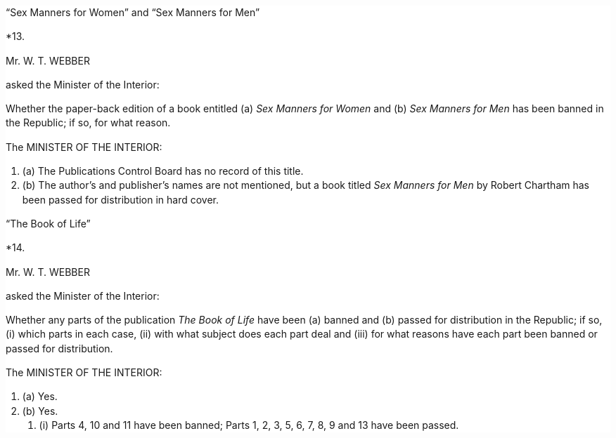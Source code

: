 <heading>&#x201C;Sex Manners for Women&#x201D; and &#x201C;Sex Manners for Men&#x201D;</heading>

<question by="#webber" to="#minister_of_the_interior">

<num>*13.</num>

<from>Mr. W. T. WEBBER</from>

<p>asked the Minister of the Interior:</p>

<p>Whether the paper-back edition of a book entitled (a) <i>Sex Manners for Women</i> and (b) <i>Sex Manners for Men</i> has been banned in the Republic; if so, for what reason.</p>

</question>

<answer by="#minister_of_the_interior" to="#webber">

<from>The MINISTER OF THE INTERIOR:</from>

<ol>

<li>(a) The Publications Control Board has no record of this title.</li>

<li>(b) The author&#x2019;s and publisher&#x2019;s names are not mentioned, but a book titled <i>Sex Manners for Men</i> by Robert Chartham has been passed for distribution in hard cover.</li>

</ol>

</answer>

</oralStatements>

<oralStatements>

<heading>&#x201C;The Book of Life&#x201D;</heading>

<question by="#webber" to="#minister_of_the_interior">

<num>*14.</num>

<from>Mr. W. T. WEBBER</from>

<p>asked the Minister of the Interior:</p>

<p>Whether any parts of the publication <i>The Book of Life</i> have been (a) banned and (b) passed for distribution in the Republic; if so, (i) which parts in each case, (ii) with what subject does each part deal and (iii) for what reasons have each part been banned or passed for distribution.</p>

</question>

<answer by="#minister_of_the_interior" to="#webber">

<from>The MINISTER OF THE INTERIOR:</from>

<ol>

<li>(a) Yes.</li>

<li>(b) Yes.

<ol>

<li>(i) Parts 4, 10 and 11 have been banned; Parts 1, 2, 3, 5, 6, 7, 8, 9 and 13 have been passed.</li>
